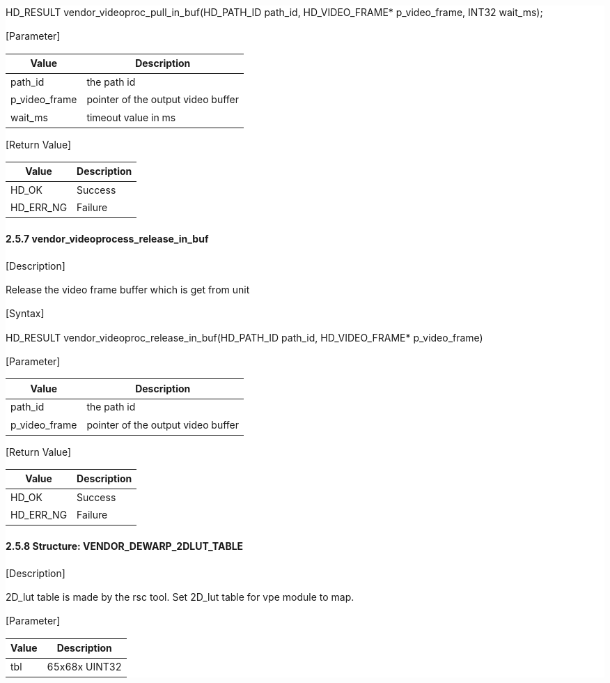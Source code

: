 HD_RESULT vendor_videoproc_pull_in_buf(HD_PATH_ID path_id, HD_VIDEO_FRAME\* p_video_frame, INT32 wait_ms);

[Parameter]

| Value         | Description                        |
|---------------|------------------------------------|
| path_id       | the path id                        |
| p_video_frame | pointer of the output video buffer |
| wait_ms       | timeout value in ms                |

[Return Value]

| Value     | Description |
|-----------|-------------|
| HD_OK     | Success     |
| HD_ERR_NG | Failure     |

#### 2.5.7 vendor_videoprocess_release_in_buf

[Description]

Release the video frame buffer which is get from unit

[Syntax]

HD_RESULT vendor_videoproc_release_in_buf(HD_PATH_ID path_id, HD_VIDEO_FRAME\* p_video_frame)

[Parameter]

| Value         | Description                        |
|---------------|------------------------------------|
| path_id       | the path id                        |
| p_video_frame | pointer of the output video buffer |

[Return Value]

| Value     | Description |
|-----------|-------------|
| HD_OK     | Success     |
| HD_ERR_NG | Failure     |

#### 2.5.8 Structure: VENDOR_DEWARP_2DLUT_TABLE

[Description]

2D_lut table is made by the rsc tool. Set 2D_lut table for vpe module to map.

[Parameter]

| Value | Description   |
|-------|---------------|
| tbl   | 65x68x UINT32 |
